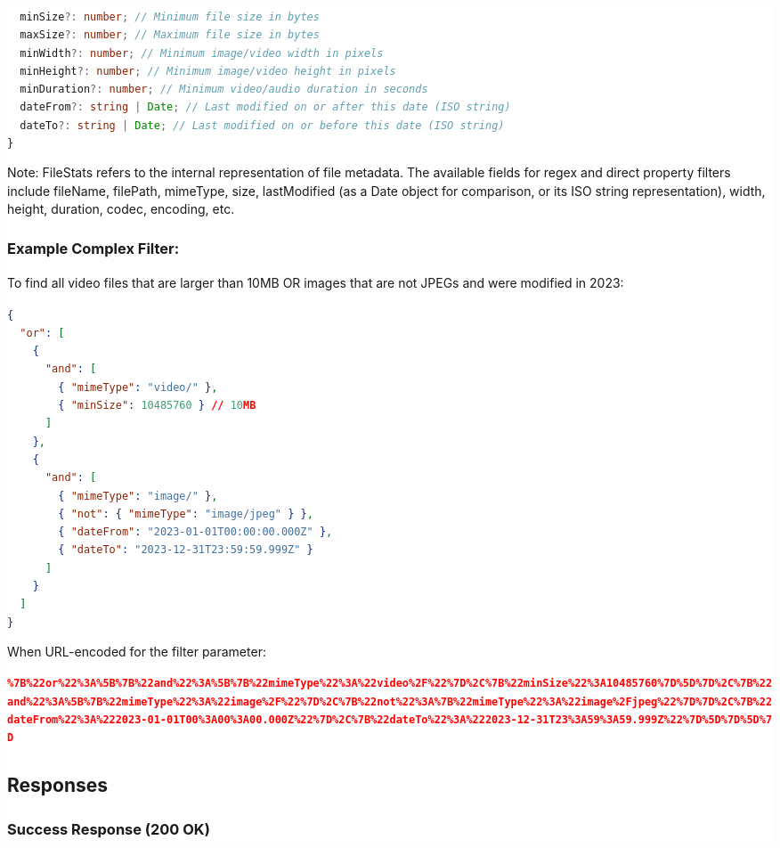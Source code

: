 ```typescript
  minSize?: number; // Minimum file size in bytes
  maxSize?: number; // Maximum file size in bytes
  minWidth?: number; // Minimum image/video width in pixels
  minHeight?: number; // Minimum image/video height in pixels
  minDuration?: number; // Minimum video/audio duration in seconds
  dateFrom?: string | Date; // Last modified on or after this date (ISO string)
  dateTo?: string | Date; // Last modified on or before this date (ISO string)
}
```

Note: FileStats refers to the internal representation of file metadata. The available fields for regex and direct property filters include fileName, filePath, mimeType, size, lastModified (as a Date object for comparison, or its ISO string representation), width, height, duration, codec, encoding, etc.

### Example Complex Filter:

To find all video files that are larger than 10MB OR images that are not JPEGs and were modified in 2023:

```json
{
  "or": [
    {
      "and": [
        { "mimeType": "video/" },
        { "minSize": 10485760 } // 10MB
      ]
    },
    {
      "and": [
        { "mimeType": "image/" },
        { "not": { "mimeType": "image/jpeg" } },
        { "dateFrom": "2023-01-01T00:00:00.000Z" },
        { "dateTo": "2023-12-31T23:59:59.999Z" }
      ]
    }
  ]
}
```

When URL-encoded for the filter parameter:

```json
%7B%22or%22%3A%5B%7B%22and%22%3A%5B%7B%22mimeType%22%3A%22video%2F%22%7D%2C%7B%22minSize%22%3A10485760%7D%5D%7D%2C%7B%22and%22%3A%5B%7B%22mimeType%22%3A%22image%2F%22%7D%2C%7B%22not%22%3A%7B%22mimeType%22%3A%22image%2Fjpeg%22%7D%7D%2C%7B%22dateFrom%22%3A%222023-01-01T00%3A00%3A00.000Z%22%7D%2C%7B%22dateTo%22%3A%222023-12-31T23%3A59%3A59.999Z%22%7D%5D%7D%5D%7D
```

## Responses

### Success Response (200 OK)
